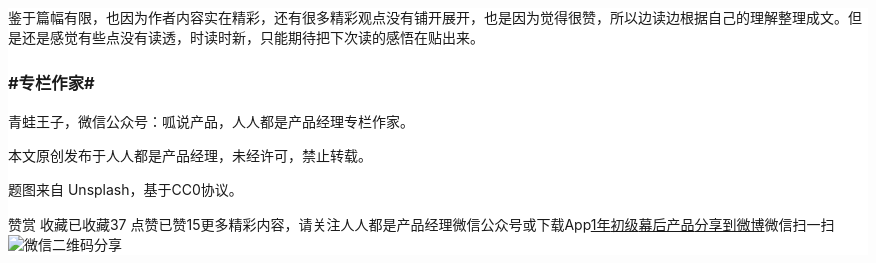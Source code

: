 鉴于篇幅有限，也因为作者内容实在精彩，还有很多精彩观点没有铺开展开，也是因为觉得很赞，所以边读边根据自己的理解整理成文。但是还是感觉有些点没有读透，时读时新，只能期待把下次读的感悟在贴出来。

### #专栏作家#

青蛙王子，微信公众号：呱说产品，人人都是产品经理专栏作家。

本文原创发布于人人都是产品经理，未经许可，禁止转载。

题图来自 Unsplash，基于CC0协议。

赞赏 收藏已收藏37 点赞已赞15更多精彩内容，请关注人人都是产品经理微信公众号或下载App[1年](https://www.woshipm.com/tag/1%e5%b9%b4)[初级](https://www.woshipm.com/tag/%e5%88%9d%e7%ba%a7)[幕后产品](https://www.woshipm.com/tag/%e5%b9%95%e5%90%8e%e4%ba%a7%e5%93%81)[分享到微博](https://service.weibo.com/share/share.php?appkey=2775287854&title=解读“幕后产品”的核心观点&url=https://www.woshipm.com/pmd/5251111.html&pic=https://image.yunyingpai.com/wp/2021/12/ie29Y86g1zkH9UY5BFYE.jpg)微信扫一扫![微信二维码](https://api.pwmqr.com/qrcode/create/?url=https://www.woshipm.com/pmd/5251111.html)分享
